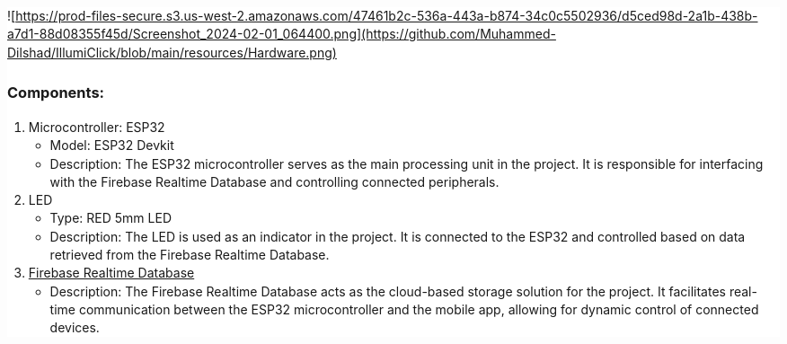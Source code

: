 ![https://prod-files-secure.s3.us-west-2.amazonaws.com/47461b2c-536a-443a-b874-34c0c5502936/d5ced98d-2a1b-438b-a7d1-88d08355f45d/Screenshot_2024-02-01_064400.png](https://github.com/Muhammed-Dilshad/IllumiClick/blob/main/resources/Hardware.png)

### Components:

1. Microcontroller: ESP32
   - Model: ESP32 Devkit
   - Description: The ESP32 microcontroller serves as the main processing unit in the project. It is responsible for interfacing with the Firebase Realtime Database and controlling connected peripherals.
2. LED
   - Type: RED 5mm LED
   - Description: The LED is used as an indicator in the project. It is connected to the ESP32 and controlled based on data retrieved from the Firebase Realtime Database.
3. [Firebase Realtime Database](https://www.notion.so/IllumiClick-9172a7ae9d9140e0bd6c1fc65e11bb81?pvs=21)
   - Description: The Firebase Realtime Database acts as the cloud-based storage solution for the project. It facilitates real-time communication between the ESP32 microcontroller and the mobile app, allowing for dynamic control of connected devices.
